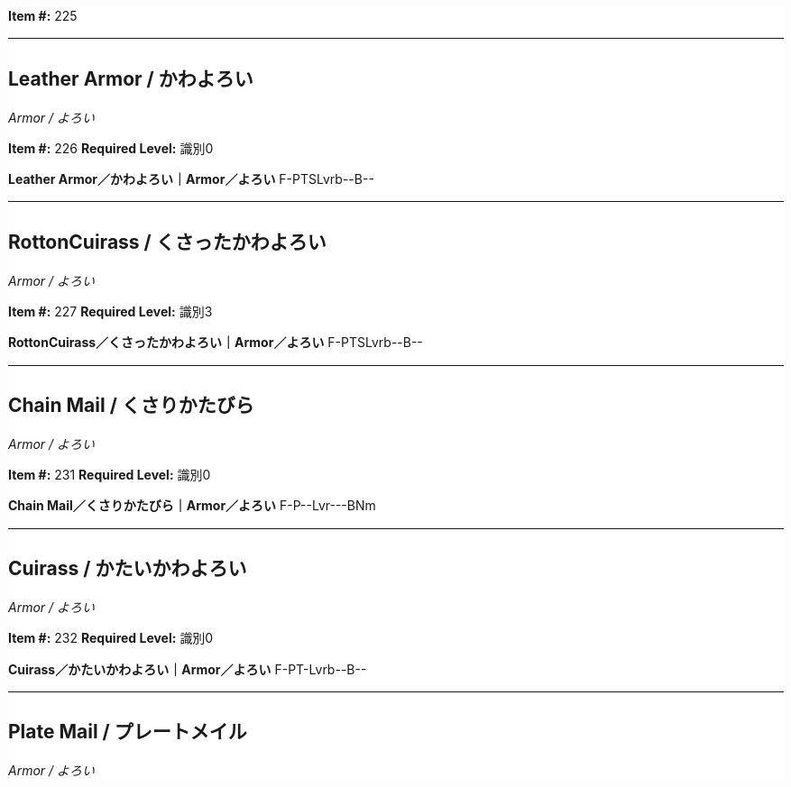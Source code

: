 **Item #:** 225

---

## Leather Armor / かわよろい
*Armor / よろい*

**Item #:** 226
**Required Level:** 識別0</TD>
<TD COLSPAN=8 NOWRAP><A NAME="226"></A><B>Leather Armor／かわよろい｜Armor／よろい</B></TD>
</TR><TR ALIGN="CENTER" VALIGN="MIDDLE">
<TD NOWRAP>F-PTSLvrb--B--

---

## RottonCuirass / くさったかわよろい
*Armor / よろい*

**Item #:** 227
**Required Level:** 識別3</TD>
<TD COLSPAN=8 NOWRAP><A NAME="227"></A><B>RottonCuirass／くさったかわよろい｜Armor／よろい</B></TD>
</TR><TR ALIGN="CENTER" VALIGN="MIDDLE">
<TD NOWRAP>F-PTSLvrb--B--

---

## Chain Mail / くさりかたびら
*Armor / よろい*

**Item #:** 231
**Required Level:** 識別0</TD>
<TD COLSPAN=8 NOWRAP><A NAME="231"></A><B>Chain Mail／くさりかたびら｜Armor／よろい</B></TD>
</TR><TR ALIGN="CENTER" VALIGN="MIDDLE">
<TD NOWRAP>F-P--Lvr---BNm

---

## Cuirass / かたいかわよろい
*Armor / よろい*

**Item #:** 232
**Required Level:** 識別0</TD>
<TD COLSPAN=8 NOWRAP><A NAME="232"></A><B>Cuirass／かたいかわよろい｜Armor／よろい</B></TD>
</TR><TR ALIGN="CENTER" VALIGN="MIDDLE">
<TD NOWRAP>F-PT-Lvrb--B--

---

## Plate Mail / プレートメイル
*Armor / よろい*

